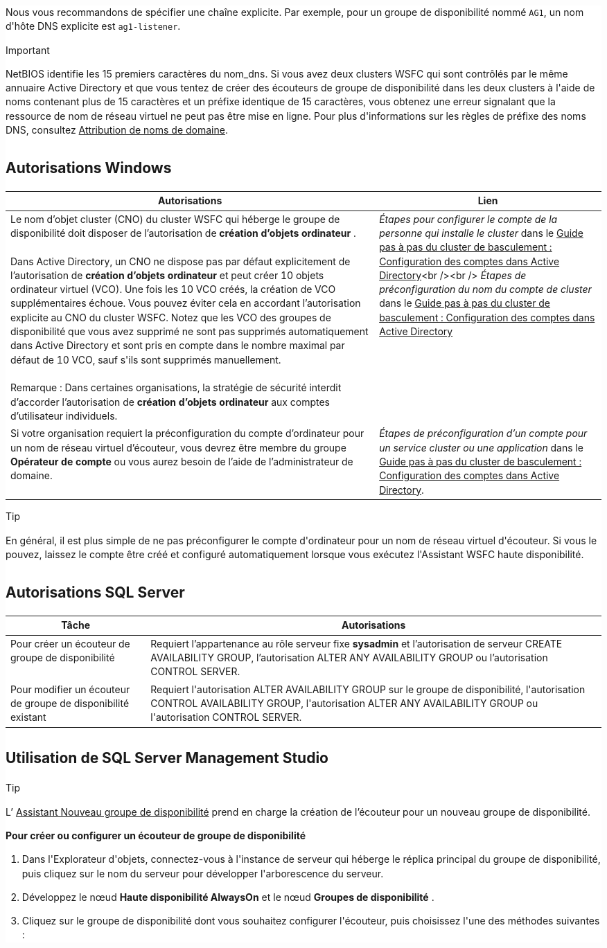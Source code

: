  Nous vous recommandons de spécifier une chaîne explicite. Par exemple, pour un groupe de disponibilité nommé `AG1`, un nom d'hôte DNS explicite est `ag1-listener`.  
  
> [!IMPORTANT]  
>  NetBIOS identifie les 15 premiers caractères du nom_dns. Si vous avez deux clusters WSFC qui sont contrôlés par le même annuaire Active Directory et que vous tentez de créer des écouteurs de groupe de disponibilité dans les deux clusters à l'aide de noms contenant plus de 15 caractères et un préfixe identique de 15 caractères, vous obtenez une erreur signalant que la ressource de nom de réseau virtuel ne peut pas être mise en ligne. Pour plus d'informations sur les règles de préfixe des noms DNS, consultez [Attribution de noms de domaine](https://technet.microsoft.com/library/cc731265\(WS.10\).aspx).  
  
##  <a name="windows-permissions"></a><a name="WinPermissions"></a> Autorisations Windows  
  
|Autorisations|Lien|  
|-----------------|----------|  
|Le nom d’objet cluster (CNO) du cluster WSFC qui héberge le groupe de disponibilité doit disposer de l’autorisation de **création d’objets ordinateur** .<br /><br /> Dans Active Directory, un CNO ne dispose pas par défaut explicitement de l’autorisation de **création d’objets ordinateur** et peut créer 10 objets ordinateur virtuel (VCO). Une fois les 10 VCO créés, la création de VCO supplémentaires échoue. Vous pouvez éviter cela en accordant l’autorisation explicite au CNO du cluster WSFC. Notez que les VCO des groupes de disponibilité que vous avez supprimé ne sont pas supprimés automatiquement dans Active Directory et sont pris en compte dans le nombre maximal par défaut de 10 VCO, sauf s'ils sont supprimés manuellement.<br /><br /> Remarque : Dans certaines organisations, la stratégie de sécurité interdit d’accorder l’autorisation de **création d’objets ordinateur** aux comptes d’utilisateur individuels.|*Étapes pour configurer le compte de la personne qui installe le cluster* dans le [Guide pas à pas du cluster de basculement : Configuration des comptes dans Active Directory](https://technet.microsoft.com/library/cc731002\(WS.10\).aspx#BKMK_steps_installer)<br /><br /> *Étapes de préconfiguration du nom du compte de cluster* dans le [Guide pas à pas du cluster de basculement : Configuration des comptes dans Active Directory](https://technet.microsoft.com/library/cc731002\(WS.10\).aspx#BKMK_steps_precreating)|  
|Si votre organisation requiert la préconfiguration du compte d’ordinateur pour un nom de réseau virtuel d’écouteur, vous devrez être membre du groupe **Opérateur de compte** ou vous aurez besoin de l’aide de l’administrateur de domaine.|*Étapes de préconfiguration d’un compte pour un service cluster ou une application*  dans le [Guide pas à pas du cluster de basculement : Configuration des comptes dans Active Directory](https://technet.microsoft.com/library/cc731002\(WS.10\).aspx#BKMK_steps_precreating2).|  
  
> [!TIP]  
>  En général, il est plus simple de ne pas préconfigurer le compte d'ordinateur pour un nom de réseau virtuel d'écouteur. Si vous le pouvez, laissez le compte être créé et configuré automatiquement lorsque vous exécutez l'Assistant WSFC haute disponibilité.  
  
##  <a name="sql-server-permissions"></a><a name="SqlPermissions"></a> Autorisations SQL Server  
  
|Tâche|Autorisations|  
|----------|-----------------|  
|Pour créer un écouteur de groupe de disponibilité|Requiert l’appartenance au rôle serveur fixe **sysadmin** et l’autorisation de serveur CREATE AVAILABILITY GROUP, l’autorisation ALTER ANY AVAILABILITY GROUP ou l’autorisation CONTROL SERVER.|  
|Pour modifier un écouteur de groupe de disponibilité existant|Requiert l'autorisation ALTER AVAILABILITY GROUP sur le groupe de disponibilité, l'autorisation CONTROL AVAILABILITY GROUP, l'autorisation ALTER ANY AVAILABILITY GROUP ou l'autorisation CONTROL SERVER.|  
  
##  <a name="using-sql-server-management-studio"></a><a name="SSMSProcedure"></a> Utilisation de SQL Server Management Studio  
  
> [!TIP]  
>  L’ [Assistant Nouveau groupe de disponibilité](../../../database-engine/availability-groups/windows/use-the-new-availability-group-dialog-box-sql-server-management-studio.md) prend en charge la création de l’écouteur pour un nouveau groupe de disponibilité.  
  
 **Pour créer ou configurer un écouteur de groupe de disponibilité**  
  
1.  Dans l'Explorateur d'objets, connectez-vous à l'instance de serveur qui héberge le réplica principal du groupe de disponibilité, puis cliquez sur le nom du serveur pour développer l'arborescence du serveur.  
  
2.  Développez le nœud **Haute disponibilité AlwaysOn** et le nœud **Groupes de disponibilité** .  
  
3.  Cliquez sur le groupe de disponibilité dont vous souhaitez configurer l'écouteur, puis choisissez l'une des méthodes suivantes :  
  